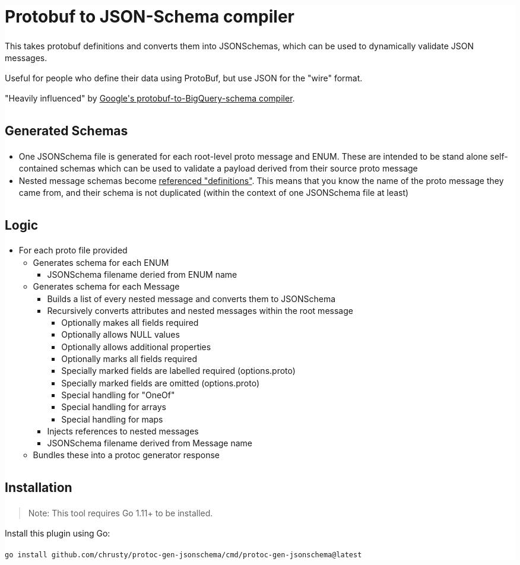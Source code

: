 Protobuf to JSON-Schema compiler
================================

This takes protobuf definitions and converts them into JSONSchemas, which can be used to dynamically validate JSON messages.

Useful for people who define their data using ProtoBuf, but use JSON for the "wire" format.

"Heavily influenced" by [Google's protobuf-to-BigQuery-schema compiler](https://github.com/GoogleCloudPlatform/protoc-gen-bq-schema).


Generated Schemas
-----------------

- One JSONSchema file is generated for each root-level proto message and ENUM. These are intended to be stand alone self-contained schemas which can be used to validate a payload derived from their source proto message
- Nested message schemas become [referenced "definitions"](https://cswr.github.io/JsonSchema/spec/definitions_references/). This means that you know the name of the proto message they came from, and their schema is not duplicated (within the context of one JSONSchema file at least)


Logic
-----

- For each proto file provided
  - Generates schema for each ENUM
    - JSONSchema filename deried from ENUM name
  - Generates schema for each Message
    - Builds a list of every nested message and converts them to JSONSchema
    - Recursively converts attributes and nested messages within the root message
      - Optionally makes all fields required
      - Optionally allows NULL values
      - Optionally allows additional properties
      - Optionally marks all fields required
      - Specially marked fields are labelled required (options.proto)
      - Specially marked fields are omitted (options.proto)
      - Special handling for "OneOf"
      - Special handling for arrays
      - Special handling for maps
    - Injects references to nested messages
    - JSONSchema filename derived from Message name
  - Bundles these into a protoc generator response


Installation
------------

> Note: This tool requires Go 1.11+ to be installed.

Install this plugin using Go:

```sh
go install github.com/chrusty/protoc-gen-jsonschema/cmd/protoc-gen-jsonschema@latest
```

